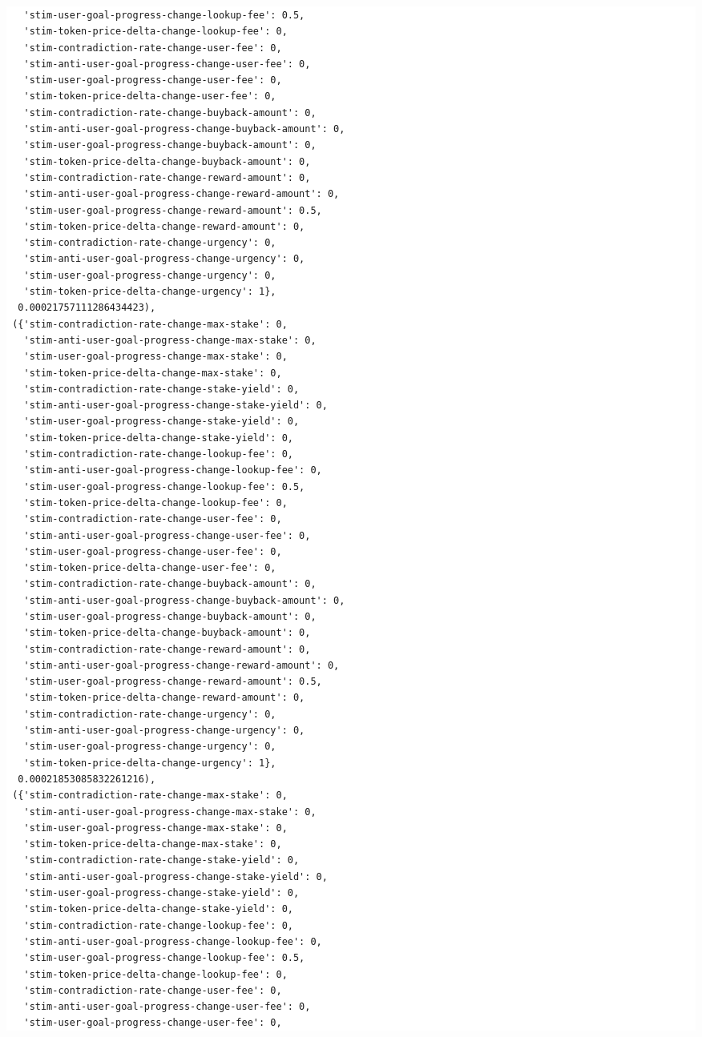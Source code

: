 ```
   'stim-user-goal-progress-change-lookup-fee': 0.5,
   'stim-token-price-delta-change-lookup-fee': 0,
   'stim-contradiction-rate-change-user-fee': 0,
   'stim-anti-user-goal-progress-change-user-fee': 0,
   'stim-user-goal-progress-change-user-fee': 0,
   'stim-token-price-delta-change-user-fee': 0,
   'stim-contradiction-rate-change-buyback-amount': 0,
   'stim-anti-user-goal-progress-change-buyback-amount': 0,
   'stim-user-goal-progress-change-buyback-amount': 0,
   'stim-token-price-delta-change-buyback-amount': 0,
   'stim-contradiction-rate-change-reward-amount': 0,
   'stim-anti-user-goal-progress-change-reward-amount': 0,
   'stim-user-goal-progress-change-reward-amount': 0.5,
   'stim-token-price-delta-change-reward-amount': 0,
   'stim-contradiction-rate-change-urgency': 0,
   'stim-anti-user-goal-progress-change-urgency': 0,
   'stim-user-goal-progress-change-urgency': 0,
   'stim-token-price-delta-change-urgency': 1},
  0.00021757111286434423),
 ({'stim-contradiction-rate-change-max-stake': 0,
   'stim-anti-user-goal-progress-change-max-stake': 0,
   'stim-user-goal-progress-change-max-stake': 0,
   'stim-token-price-delta-change-max-stake': 0,
   'stim-contradiction-rate-change-stake-yield': 0,
   'stim-anti-user-goal-progress-change-stake-yield': 0,
   'stim-user-goal-progress-change-stake-yield': 0,
   'stim-token-price-delta-change-stake-yield': 0,
   'stim-contradiction-rate-change-lookup-fee': 0,
   'stim-anti-user-goal-progress-change-lookup-fee': 0,
   'stim-user-goal-progress-change-lookup-fee': 0.5,
   'stim-token-price-delta-change-lookup-fee': 0,
   'stim-contradiction-rate-change-user-fee': 0,
   'stim-anti-user-goal-progress-change-user-fee': 0,
   'stim-user-goal-progress-change-user-fee': 0,
   'stim-token-price-delta-change-user-fee': 0,
   'stim-contradiction-rate-change-buyback-amount': 0,
   'stim-anti-user-goal-progress-change-buyback-amount': 0,
   'stim-user-goal-progress-change-buyback-amount': 0,
   'stim-token-price-delta-change-buyback-amount': 0,
   'stim-contradiction-rate-change-reward-amount': 0,
   'stim-anti-user-goal-progress-change-reward-amount': 0,
   'stim-user-goal-progress-change-reward-amount': 0.5,
   'stim-token-price-delta-change-reward-amount': 0,
   'stim-contradiction-rate-change-urgency': 0,
   'stim-anti-user-goal-progress-change-urgency': 0,
   'stim-user-goal-progress-change-urgency': 0,
   'stim-token-price-delta-change-urgency': 1},
  0.00021853085832261216),
 ({'stim-contradiction-rate-change-max-stake': 0,
   'stim-anti-user-goal-progress-change-max-stake': 0,
   'stim-user-goal-progress-change-max-stake': 0,
   'stim-token-price-delta-change-max-stake': 0,
   'stim-contradiction-rate-change-stake-yield': 0,
   'stim-anti-user-goal-progress-change-stake-yield': 0,
   'stim-user-goal-progress-change-stake-yield': 0,
   'stim-token-price-delta-change-stake-yield': 0,
   'stim-contradiction-rate-change-lookup-fee': 0,
   'stim-anti-user-goal-progress-change-lookup-fee': 0,
   'stim-user-goal-progress-change-lookup-fee': 0.5,
   'stim-token-price-delta-change-lookup-fee': 0,
   'stim-contradiction-rate-change-user-fee': 0,
   'stim-anti-user-goal-progress-change-user-fee': 0,
   'stim-user-goal-progress-change-user-fee': 0,
```